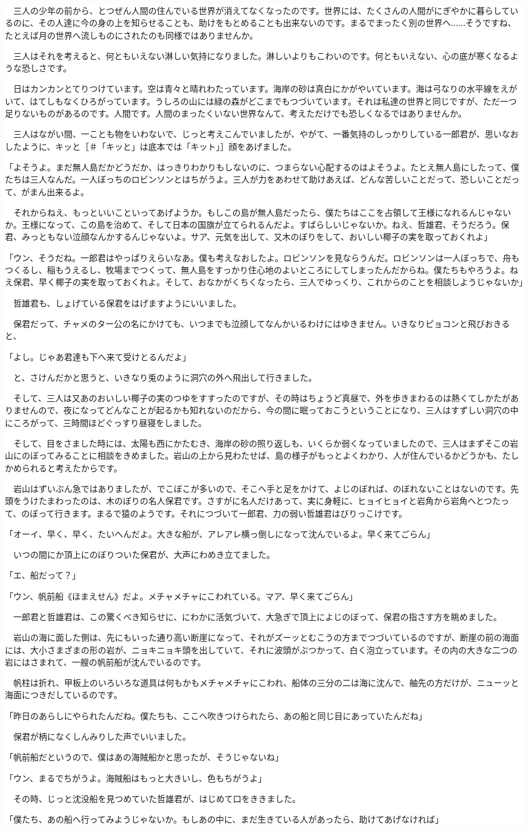 　三人の少年の前から、とつぜん人間の住んでいる世界が消えてなくなったのです。世界には、たくさんの人間がにぎやかに暮らしているのに、その人達に今の身の上を知らせることも、助けをもとめることも出来ないのです。まるでまったく別の世界へ……そうですね、たとえば月の世界へ流しものにされたのも同様ではありませんか。

　三人はそれを考えると、何ともいえない淋しい気持になりました。淋しいよりもこわいのです。何ともいえない、心の底が寒くなるような恐しさです。

　日はカンカンとてりつけています。空は青々と晴れわたっています。海岸の砂は真白にかがやいています。海は弓なりの水平線をえがいて、はてしもなくひろがっています。うしろの山には緑の森がどこまでもつづいています。それは私達の世界と同じですが、ただ一つ足りないものがあるのです。人間です。人間のまったくいない世界なんて、考えただけでも恐しくなるではありませんか。

　三人はながい間、一ことも物をいわないで、じっと考えこんでいましたが、やがて、一番気持のしっかりしている一郎君が、思いなおしたように、キッと［＃「キッと」は底本では「キット」］顔をあげました。

「よそうよ。まだ無人島だかどうだか、はっきりわかりもしないのに、つまらない心配するのはよそうよ。たとえ無人島にしたって、僕たちは三人なんだ。一人ぼっちのロビンソンとはちがうよ。三人が力をあわせて助けあえば、どんな苦しいことだって、恐しいことだって、がまん出来るよ。

　それからねえ、もっといいこといってあげようか。もしこの島が無人島だったら、僕たちはここを占領して王様になれるんじゃないか。王様になって、この島を治めて、そして日本の国旗が立てられるんだよ。すばらしいじゃないか。ねえ、哲雄君、そうだろう。保君、みっともない泣顔なんかするんじゃないよ。サア、元気を出して、又木のぼりをして、おいしい椰子の実を取っておくれよ」

「ウン、そうだね。一郎君はやっぱりえらいなあ。僕も考えなおしたよ。ロビンソンを見ならうんだ。ロビンソンは一人ぼっちで、舟もつくるし、稲もうえるし、牧場までつくって、無人島をすっかり住心地のよいところにしてしまったんだからね。僕たちもやろうよ。ねえ保君、早く椰子の実を取っておくれよ。そして、おなかがくちくなったら、三人でゆっくり、これからのことを相談しようじゃないか」

　哲雄君も、しょげている保君をはげますようにいいました。

　保君だって、チャメのター公の名にかけても、いつまでも泣顔してなんかいるわけにはゆきません。いきなりピョコンと飛びおきると、

「よし。じゃあ君達も下へ来て受けとるんだよ」

　と、さけんだかと思うと、いきなり兎のように洞穴の外へ飛出して行きました。

　そして、三人は又あのおいしい椰子の実のつゆをすすったのですが、その時はちょうど真昼で、外を歩きまわるのは熱くてしかたがありませんので、夜になってどんなことが起るかも知れないのだから、今の間に眠っておこうということになり、三人はすずしい洞穴の中にころがって、三時間ほどぐっすり昼寝をしました。

　そして、目をさました時には、太陽も西にかたむき、海岸の砂の照り返しも、いくらか弱くなっていましたので、三人はまずそこの岩山にのぼってみることに相談をきめました。岩山の上から見わたせば、島の様子がもっとよくわかり、人が住んでいるかどうかも、たしかめられると考えたからです。

　岩山はずいぶん急ではありましたが、でこぼこが多いので、そこへ手と足をかけて、よじのぼれば、のぼれないことはないのです。先頭をうけたまわったのは、木のぼりの名人保君です。さすがに名人だけあって、実に身軽に、ヒョイヒョイと岩角から岩角へとつたって、のぼって行きます。まるで猿のようです。それにつづいて一郎君、力の弱い哲雄君はびりっこけです。

「オーイ、早く、早く、たいへんだよ。大きな船が、アレアレ横っ倒しになって沈んでいるよ。早く来てごらん」

　いつの間にか頂上にのぼりついた保君が、大声にわめき立てました。

「エ、船だって？」

「ウン、帆前船《ほまえせん》だよ。メチャメチャにこわれている。マア、早く来てごらん」

　一郎君と哲雄君は、この驚くべき知らせに、にわかに活気づいて、大急ぎで頂上によじのぼって、保君の指さす方を眺めました。

　岩山の海に面した側は、先にもいった通り高い断崖になって、それがズーッとむこうの方までつづいているのですが、断崖の前の海面には、大小さまざまの形の岩が、ニョキニョキ頭を出していて、それに波頭がぶつかって、白く泡立っています。その内の大きな二つの岩にはさまれて、一艘の帆前船が沈んでいるのです。

　帆柱は折れ、甲板上のいろいろな道具は何もかもメチャメチャにこわれ、船体の三分の二は海に沈んで、舳先の方だけが、ニューッと海面につきだしているのです。

「昨日のあらしにやられたんだね。僕たちも、ここへ吹きつけられたら、あの船と同じ目にあっていたんだね」

　保君が柄になくしんみりした声でいいました。

「帆前船だというので、僕はあの海賊船かと思ったが、そうじゃないね」

「ウン、まるでちがうよ。海賊船はもっと大きいし、色もちがうよ」

　その時、じっと沈没船を見つめていた哲雄君が、はじめて口をききました。

「僕たち、あの船へ行ってみようじゃないか。もしあの中に、まだ生きている人があったら、助けてあげなければ」
